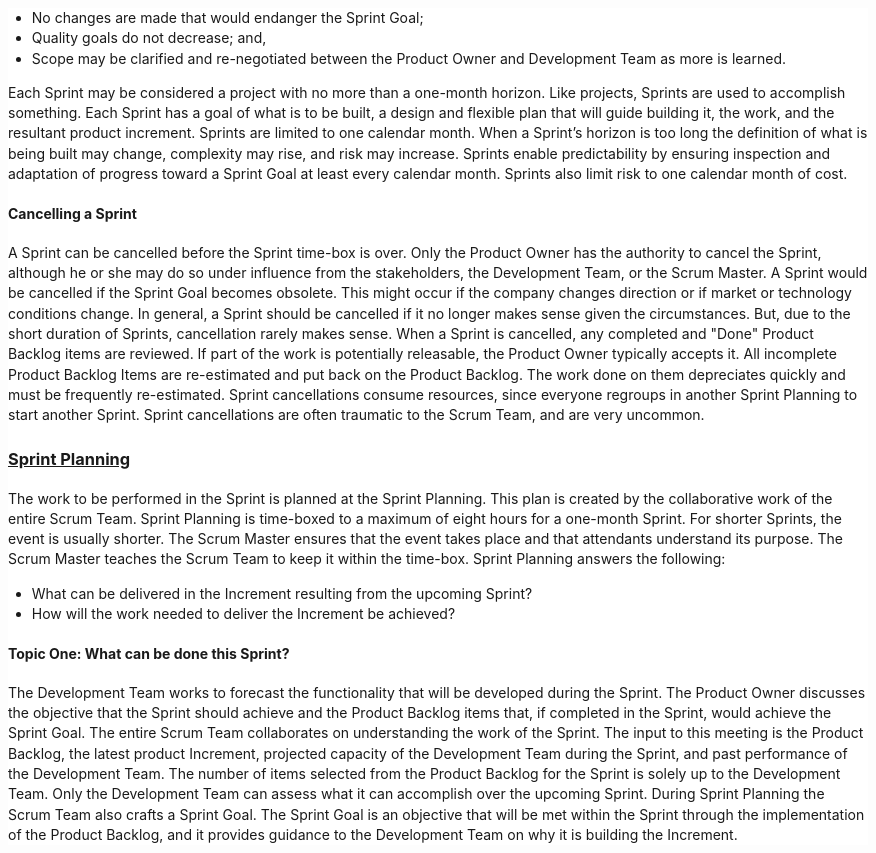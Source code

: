   * No changes are made that would endanger the Sprint Goal;
  * Quality goals do not decrease; and,
  * Scope may be clarified and re-negotiated between the Product Owner and Development Team as more is
    learned.

Each Sprint may be considered a project with no more than a one-month horizon. Like projects,
  Sprints are used to accomplish something. Each Sprint has a goal of what is to be built, a
  design and flexible plan that will guide building it, the work, and the resultant product increment.
Sprints are limited to one calendar month. When a Sprint’s horizon is too long the definition of
  what is being built may change, complexity may rise, and risk may increase. Sprints enable
  predictability by ensuring inspection and adaptation of progress toward a Sprint Goal at least
  every calendar month. Sprints also limit risk to one calendar month of cost.


#### Cancelling a Sprint
A Sprint can be cancelled before the Sprint time-box is over. Only the Product Owner has the
  authority to cancel the Sprint, although he or she may do so under influence from the
  stakeholders, the Development Team, or the Scrum Master.
A Sprint would be cancelled if the Sprint Goal becomes obsolete. This might occur if the
  company changes direction or if market or technology conditions change. In general, a Sprint
  should be cancelled if it no longer makes sense given the circumstances. But, due to the short
  duration of Sprints, cancellation rarely makes sense.
When a Sprint is cancelled, any completed and "Done" Product Backlog items are reviewed. If
  part of the work is potentially releasable, the Product Owner typically accepts it. All incomplete
  Product Backlog Items are re-estimated and put back on the Product Backlog. The work done on
  them depreciates quickly and must be frequently re-estimated.
Sprint cancellations consume resources, since everyone regroups in another Sprint
  Planning to start another Sprint. Sprint cancellations are often traumatic to the Scrum Team,
  and are very uncommon.


### [Sprint Planning](null)
The work to be performed in the Sprint is planned at the Sprint Planning. This plan is created by
  the collaborative work of the entire Scrum Team.
Sprint Planning is time-boxed to a maximum of eight hours for a one-month Sprint. For shorter
  Sprints, the event is usually shorter. The Scrum Master ensures that the event takes place and
  that attendants understand its purpose. The Scrum Master teaches the Scrum Team to keep it
  within the time-box.
Sprint Planning answers the following:

  * What can be delivered in the Increment resulting from the upcoming Sprint?
  * How will the work needed to deliver the Increment be achieved?


#### Topic One: What can be done this Sprint?
The Development Team works to forecast the functionality that will be developed during the
  Sprint. The Product Owner discusses the objective that the Sprint should achieve and the
  Product Backlog items that, if completed in the Sprint, would achieve the Sprint Goal. The entire
  Scrum Team collaborates on understanding the work of the Sprint.
The input to this meeting is the Product Backlog, the latest product Increment, projected
  capacity of the Development Team during the Sprint, and past performance of the Development
  Team. The number of items selected from the Product Backlog for the Sprint is solely up to the
  Development Team. Only the Development Team can assess what it can accomplish over the
  upcoming Sprint.
During Sprint Planning the Scrum Team also crafts a Sprint Goal. The Sprint Goal is an objective that will be
  met within the
  Sprint through the implementation of the Product Backlog, and it provides guidance to the
  Development Team on why it is building the Increment.

